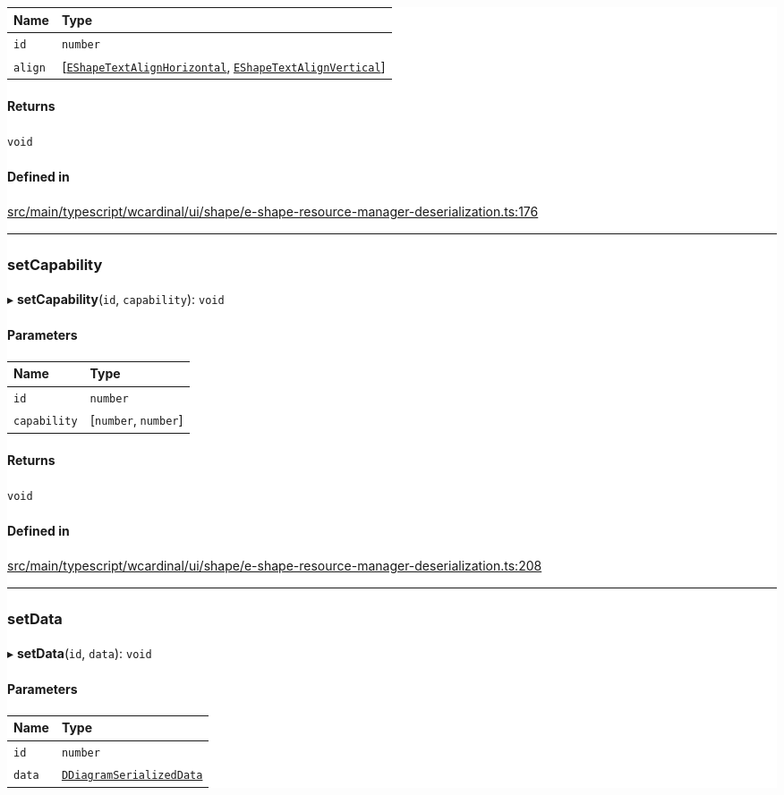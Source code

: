 | Name | Type |
| :------ | :------ |
| `id` | `number` |
| `align` | [[`EShapeTextAlignHorizontal`](../index.md#eshapetextalignhorizontal-1), [`EShapeTextAlignVertical`](../index.md#eshapetextalignvertical-1)] |

#### Returns

`void`

#### Defined in

[src/main/typescript/wcardinal/ui/shape/e-shape-resource-manager-deserialization.ts:176](https://github.com/winter-cardinal/winter-cardinal-ui/blob/v0.310.1/src/main/typescript/wcardinal/ui/shape/e-shape-resource-manager-deserialization.ts#L176)

___

### setCapability

▸ **setCapability**(`id`, `capability`): `void`

#### Parameters

| Name | Type |
| :------ | :------ |
| `id` | `number` |
| `capability` | [`number`, `number`] |

#### Returns

`void`

#### Defined in

[src/main/typescript/wcardinal/ui/shape/e-shape-resource-manager-deserialization.ts:208](https://github.com/winter-cardinal/winter-cardinal-ui/blob/v0.310.1/src/main/typescript/wcardinal/ui/shape/e-shape-resource-manager-deserialization.ts#L208)

___

### setData

▸ **setData**(`id`, `data`): `void`

#### Parameters

| Name | Type |
| :------ | :------ |
| `id` | `number` |
| `data` | [`DDiagramSerializedData`](../index.md#ddiagramserializeddata) |
